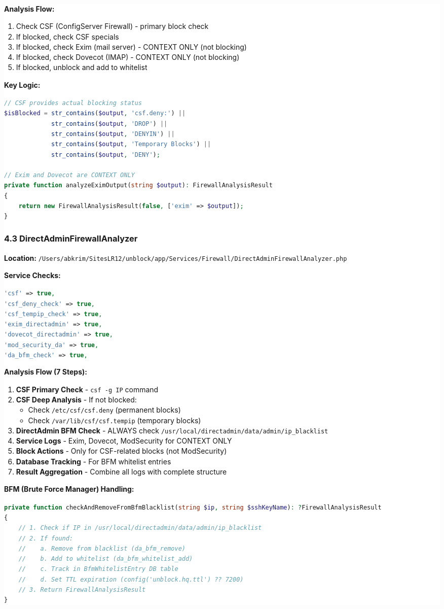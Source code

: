 **Analysis Flow:**
1. Check CSF (ConfigServer Firewall) - primary block check
2. If blocked, check CSF specials
3. If blocked, check Exim (mail server) - CONTEXT ONLY (not blocking)
4. If blocked, check Dovecot (IMAP) - CONTEXT ONLY (not blocking)
5. If blocked, unblock and add to whitelist

**Key Logic:**
```php
// CSF provides actual blocking status
$isBlocked = str_contains($output, 'csf.deny:') || 
             str_contains($output, 'DROP') || 
             str_contains($output, 'DENYIN') ||
             str_contains($output, 'Temporary Blocks') ||
             str_contains($output, 'DENY');

// Exim and Dovecot are CONTEXT ONLY
private function analyzeEximOutput(string $output): FirewallAnalysisResult
{
    return new FirewallAnalysisResult(false, ['exim' => $output]);
}
```

### 4.3 DirectAdminFirewallAnalyzer
**Location:** `/Users/abkrim/SitesLR12/unblock/app/Services/Firewall/DirectAdminFirewallAnalyzer.php`

**Service Checks:**
```php
'csf' => true,
'csf_deny_check' => true,
'csf_tempip_check' => true,
'exim_directadmin' => true,
'dovecot_directadmin' => true,
'mod_security_da' => true,
'da_bfm_check' => true,
```

**Analysis Flow (7 Steps):**
1. **CSF Primary Check** - `csf -g IP` command
2. **CSF Deep Analysis** - If not blocked:
   - Check `/etc/csf/csf.deny` (permanent blocks)
   - Check `/var/lib/csf/csf.tempip` (temporary blocks)
3. **DirectAdmin BFM Check** - ALWAYS check `/usr/local/directadmin/data/admin/ip_blacklist`
4. **Service Logs** - Exim, Dovecot, ModSecurity for CONTEXT ONLY
5. **Block Actions** - Only for CSF-related blocks (not ModSecurity)
6. **Database Tracking** - For BFM whitelist entries
7. **Result Aggregation** - Combine all logs with complete structure

**BFM (Brute Force Manager) Handling:**
```php
private function checkAndRemoveFromBfmBlacklist(string $ip, string $sshKeyName): ?FirewallAnalysisResult
{
    // 1. Check if IP in /usr/local/directadmin/data/admin/ip_blacklist
    // 2. If found:
    //    a. Remove from blacklist (da_bfm_remove)
    //    b. Add to whitelist (da_bfm_whitelist_add)
    //    c. Track in BfmWhitelistEntry DB table
    //    d. Set TTL expiration (config('unblock.hq.ttl') ?? 7200)
    // 3. Return FirewallAnalysisResult
}
```
